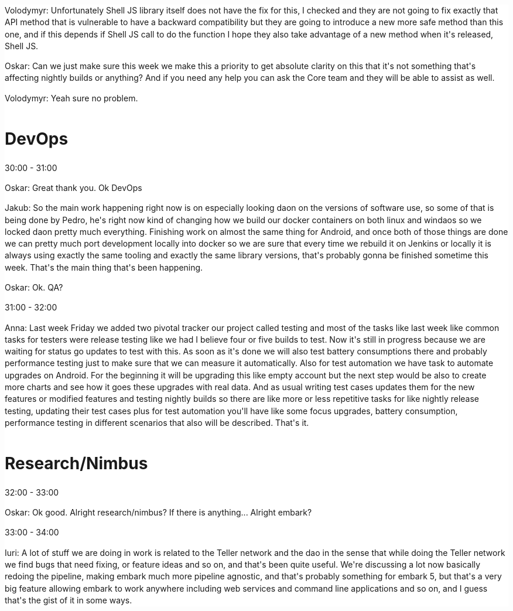 Volodymyr: Unfortunately Shell JS library itself does not have the fix for this, I checked and they are not going to fix exactly that API method that is vulnerable to have a backward compatibility but they are going to introduce a new more safe method than this one, and if this depends if Shell JS call to do the function I hope they also take advantage of a new method when it's released, Shell JS.

Oskar: Can we just make sure this week we make this a priority to get absolute clarity on this that it's not something that's affecting nightly builds or anything? And if you need any help you can ask the Core team and they will be able to assist as well.

Volodymyr: Yeah sure no problem.

# DevOps
30:00 - 31:00

Oskar: Great thank you. Ok DevOps

Jakub: So the main work happening right now is on especially looking daon on the versions of software use, so some of that is being done by Pedro, he's right now kind of changing how we build our docker containers on both linux and windaos so we locked daon pretty much everything. Finishing work on almost the same thing for Android, and once both of those things are done we can pretty much port development locally into docker so we are sure that every time we rebuild it on Jenkins or locally it is always using exactly the same tooling and exactly the same library versions, that's probably gonna be finished sometime this week. That's the main thing that's been happening.

Oskar: Ok. QA?

31:00 - 32:00

Anna: Last week Friday we added two pivotal tracker our project called testing and most of the tasks like last week like common tasks for testers were release testing like we had I believe four or five builds to test. Now it's still in progress because we are waiting for status go updates to test with this. As soon as it's done we will also test battery consumptions there and probably performance testing just to make sure that we can measure it automatically. Also for test automation we have task to automate upgrades on Android. For the beginning it will be upgrading this like empty account but the next step would be also to create more charts and see how it goes these upgrades with real data. And as usual writing test cases updates them for the new features or modified features and testing nightly builds so there are like more or less repetitive tasks for like nightly release testing, updating their test cases plus for test automation you'll have like some focus upgrades, battery consumption, performance testing in different scenarios that also will be described. That's it.

# Research/Nimbus
32:00 - 33:00

Oskar: Ok good. Alright research/nimbus? If there is anything... Alright embark?

33:00 - 34:00

Iuri: A lot of stuff we are doing in work is related to the Teller network and the dao in the sense that while doing the Teller network we find bugs that need fixing, or feature ideas and so on, and that's been quite useful. We're discussing a lot now basically redoing the pipeline, making embark much more pipeline agnostic, and that's probably something for embark 5, but that's a very big feature allowing embark to work anywhere including web services and command line applications and so on, and I guess that's the gist of it in some ways.
